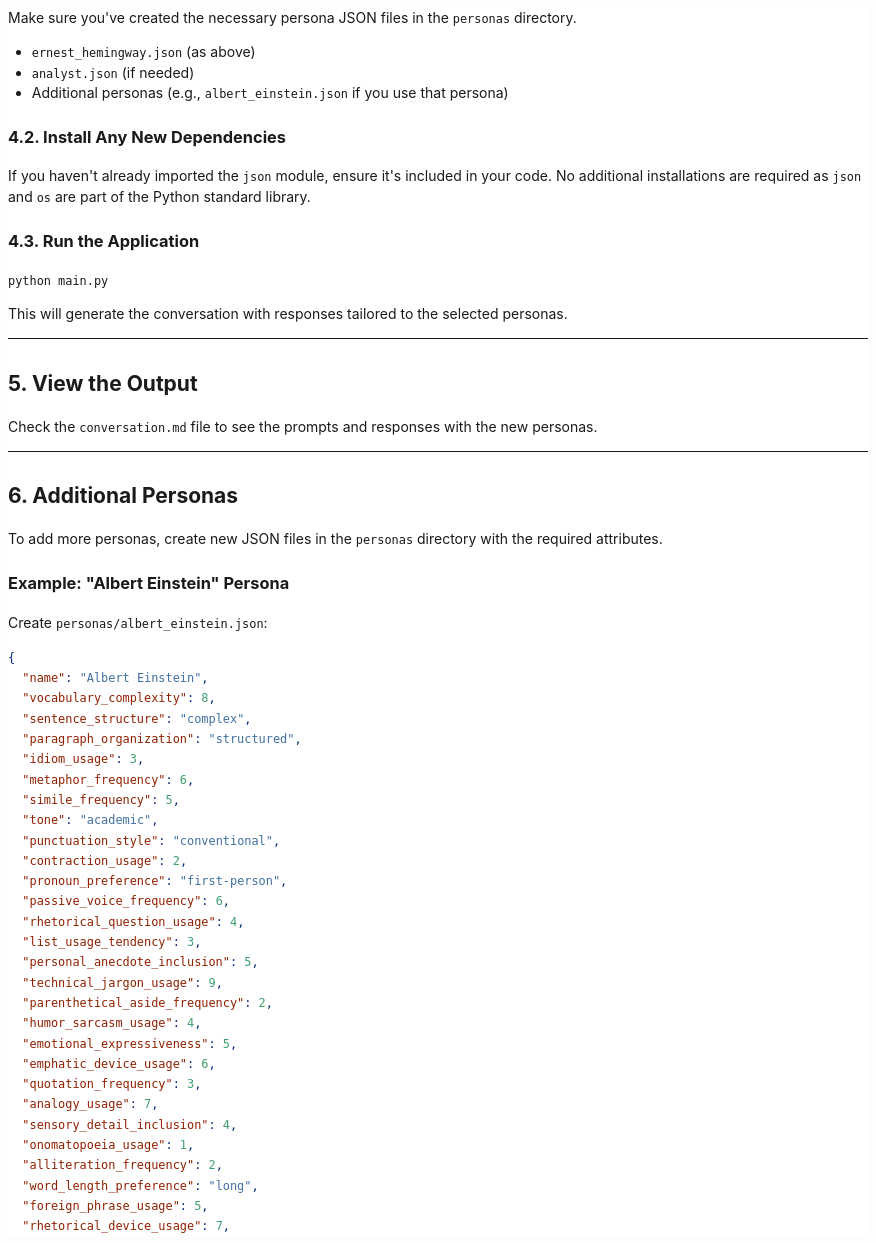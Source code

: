 Make sure you've created the necessary persona JSON files in the `personas` directory.

- `ernest_hemingway.json` (as above)
- `analyst.json` (if needed)
- Additional personas (e.g., `albert_einstein.json` if you use that persona)

### **4.2. Install Any New Dependencies**

If you haven't already imported the `json` module, ensure it's included in your code. No additional installations are required as `json` and `os` are part of the Python standard library.

### **4.3. Run the Application**

```bash
python main.py
```

This will generate the conversation with responses tailored to the selected personas.

---

## **5. View the Output**

Check the `conversation.md` file to see the prompts and responses with the new personas.

---

## **6. Additional Personas**

To add more personas, create new JSON files in the `personas` directory with the required attributes.

### **Example: "Albert Einstein" Persona**

Create `personas/albert_einstein.json`:

```json
{
  "name": "Albert Einstein",
  "vocabulary_complexity": 8,
  "sentence_structure": "complex",
  "paragraph_organization": "structured",
  "idiom_usage": 3,
  "metaphor_frequency": 6,
  "simile_frequency": 5,
  "tone": "academic",
  "punctuation_style": "conventional",
  "contraction_usage": 2,
  "pronoun_preference": "first-person",
  "passive_voice_frequency": 6,
  "rhetorical_question_usage": 4,
  "list_usage_tendency": 3,
  "personal_anecdote_inclusion": 5,
  "technical_jargon_usage": 9,
  "parenthetical_aside_frequency": 2,
  "humor_sarcasm_usage": 4,
  "emotional_expressiveness": 5,
  "emphatic_device_usage": 6,
  "quotation_frequency": 3,
  "analogy_usage": 7,
  "sensory_detail_inclusion": 4,
  "onomatopoeia_usage": 1,
  "alliteration_frequency": 2,
  "word_length_preference": "long",
  "foreign_phrase_usage": 5,
  "rhetorical_device_usage": 7,
```